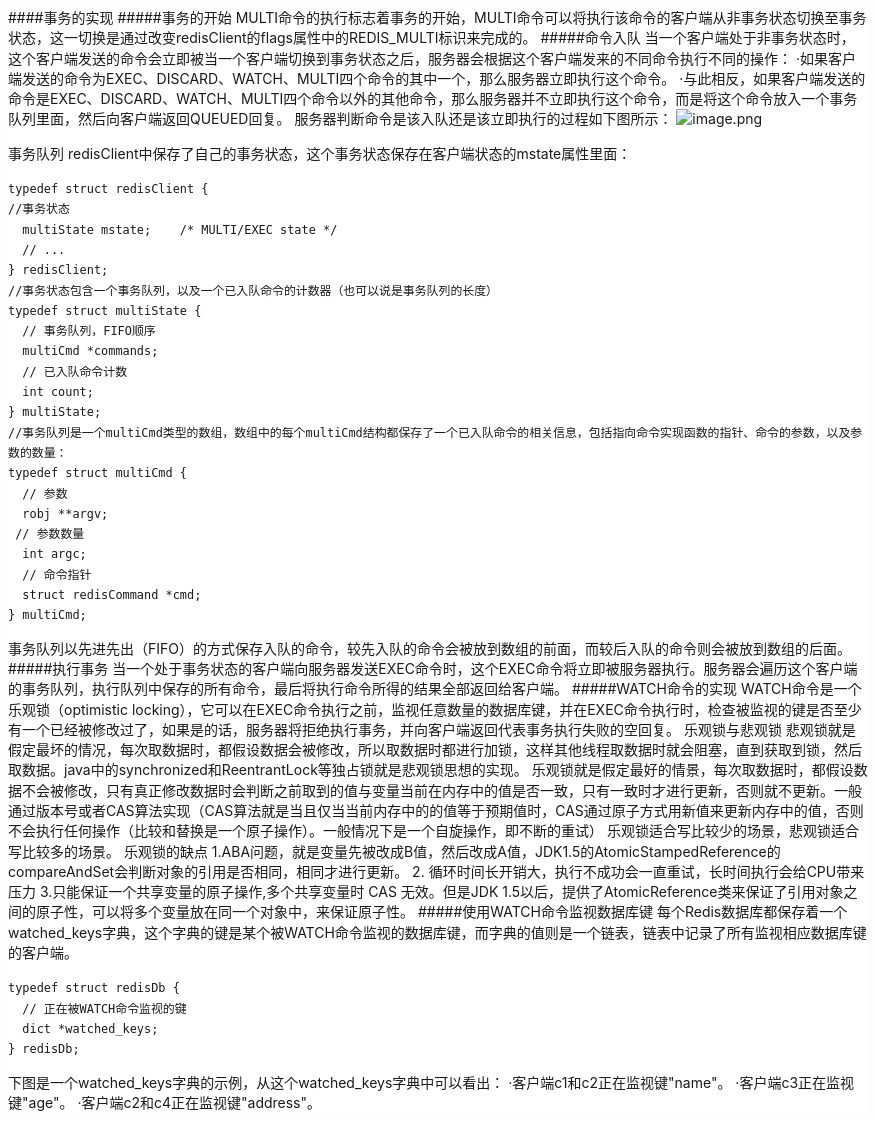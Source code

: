 \####事务的实现 #####事务的开始 MULTI命令的执行标志着事务的开始，MULTI命令可以将执行该命令的客户端从非事务状态切换至事务状态，这一切换是通过改变redisClient的flags属性中的REDIS_MULTI标识来完成的。 #####命令入队 当一个客户端处于非事务状态时，这个客户端发送的命令会立即被当一个客户端切换到事务状态之后，服务器会根据这个客户端发来的不同命令执行不同的操作： ·如果客户端发送的命令为EXEC、DISCARD、WATCH、MULTI四个命令的其中一个，那么服务器立即执行这个命令。 ·与此相反，如果客户端发送的命令是EXEC、DISCARD、WATCH、MULTI四个命令以外的其他命令，那么服务器并不立即执行这个命令，而是将这个命令放入一个事务队列里面，然后向客户端返回QUEUED回复。 服务器判断命令是该入队还是该立即执行的过程如下图所示： ![image.png](https://raw.githubusercontent.com/zhaoxiaowu/blog/master/2020/12609483-21d0ef9d804fa018.png)

事务队列 redisClient中保存了自己的事务状态，这个事务状态保存在客户端状态的mstate属性里面：

```
typedef struct redisClient {
//事务状态
  multiState mstate;    /* MULTI/EXEC state */
  // ...
} redisClient;
//事务状态包含一个事务队列，以及一个已入队命令的计数器（也可以说是事务队列的长度）
typedef struct multiState {
  // 事务队列，FIFO顺序
  multiCmd *commands;
  // 已入队命令计数
  int count; 
} multiState;
//事务队列是一个multiCmd类型的数组，数组中的每个multiCmd结构都保存了一个已入队命令的相关信息，包括指向命令实现函数的指针、命令的参数，以及参数的数量：
typedef struct multiCmd { 
  // 参数
  robj **argv;
 // 参数数量
  int argc;
  // 命令指针
  struct redisCommand *cmd;
} multiCmd; 
```

事务队列以先进先出（FIFO）的方式保存入队的命令，较先入队的命令会被放到数组的前面，而较后入队的命令则会被放到数组的后面。 #####执行事务 当一个处于事务状态的客户端向服务器发送EXEC命令时，这个EXEC命令将立即被服务器执行。服务器会遍历这个客户端的事务队列，执行队列中保存的所有命令，最后将执行命令所得的结果全部返回给客户端。 #####WATCH命令的实现 WATCH命令是一个乐观锁（optimistic locking），它可以在EXEC命令执行之前，监视任意数量的数据库键，并在EXEC命令执行时，检查被监视的键是否至少有一个已经被修改过了，如果是的话，服务器将拒绝执行事务，并向客户端返回代表事务执行失败的空回复。 乐观锁与悲观锁 悲观锁就是假定最坏的情况，每次取数据时，都假设数据会被修改，所以取数据时都进行加锁，这样其他线程取数据时就会阻塞，直到获取到锁，然后取数据。java中的synchronized和ReentrantLock等独占锁就是悲观锁思想的实现。 乐观锁就是假定最好的情景，每次取数据时，都假设数据不会被修改，只有真正修改数据时会判断之前取到的值与变量当前在内存中的值是否一致，只有一致时才进行更新，否则就不更新。一般通过版本号或者CAS算法实现（CAS算法就是当且仅当当前内存中的的值等于预期值时，CAS通过原子方式用新值来更新内存中的值，否则不会执行任何操作（比较和替换是一个原子操作）。一般情况下是一个自旋操作，即不断的重试） 乐观锁适合写比较少的场景，悲观锁适合写比较多的场景。 乐观锁的缺点 1.ABA问题，就是变量先被改成B值，然后改成A值，JDK1.5的AtomicStampedReference的compareAndSet会判断对象的引用是否相同，相同才进行更新。 2. 循环时间长开销大，执行不成功会一直重试，长时间执行会给CPU带来压力 3.只能保证一个共享变量的原子操作,多个共享变量时 CAS 无效。但是JDK 1.5以后，提供了AtomicReference类来保证了引用对象之间的原子性，可以将多个变量放在同一个对象中，来保证原子性。 #####使用WATCH命令监视数据库键 每个Redis数据库都保存着一个watched_keys字典，这个字典的键是某个被WATCH命令监视的数据库键，而字典的值则是一个链表，链表中记录了所有监视相应数据库键的客户端。

```
typedef struct redisDb {
  // 正在被WATCH命令监视的键
  dict *watched_keys;
} redisDb; 
```

下图是一个watched_keys字典的示例，从这个watched_keys字典中可以看出： ·客户端c1和c2正在监视键"name"。 ·客户端c3正在监视键"age"。 ·客户端c2和c4正在监视键"address"。

